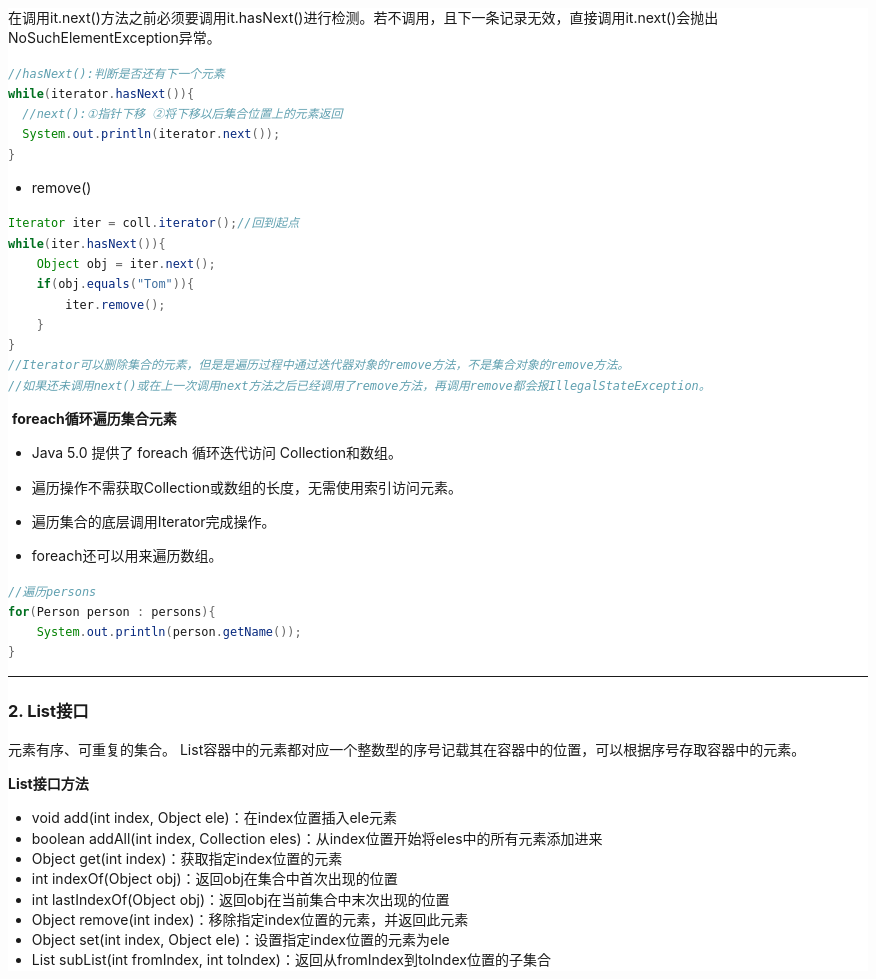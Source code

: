   在调用it.next()方法之前必须要调用it.hasNext()进行检测。若不调用，且下一条记录无效，直接调用it.next()会抛出NoSuchElementException异常。

  ```java
  //hasNext():判断是否还有下一个元素
  while(iterator.hasNext()){
  	//next():①指针下移 ②将下移以后集合位置上的元素返回
  	System.out.println(iterator.next());
  }
  ```

+ remove()

```java
Iterator iter = coll.iterator();//回到起点
while(iter.hasNext()){
	Object obj = iter.next();
	if(obj.equals("Tom")){
		iter.remove();
	} 
}
//Iterator可以删除集合的元素，但是是遍历过程中通过迭代器对象的remove方法，不是集合对象的remove方法。 
//如果还未调用next()或在上一次调用next方法之后已经调用了remove方法，再调用remove都会报IllegalStateException。
```

​	**foreach循环遍历集合元素**

+ Java 5.0 提供了 foreach 循环迭代访问 Collection和数组。

+ 遍历操作不需获取Collection或数组的长度，无需使用索引访问元素。

+ 遍历集合的底层调用Iterator完成操作。

+ foreach还可以用来遍历数组。

```java
//遍历persons
for(Person person : persons){
    System.out.println(person.getName());
}
```

<hr>

### 2. List接口

元素有序、可重复的集合。 List容器中的元素都对应一个整数型的序号记载其在容器中的位置，可以根据序号存取容器中的元素。

**List接口方法**

+ void add(int index, Object ele)：在index位置插入ele元素
+ boolean addAll(int index, Collection eles)：从index位置开始将eles中的所有元素添加进来
+ Object get(int index)：获取指定index位置的元素
+ int indexOf(Object obj)：返回obj在集合中首次出现的位置
+ int lastIndexOf(Object obj)：返回obj在当前集合中末次出现的位置
+ Object remove(int index)：移除指定index位置的元素，并返回此元素
+ Object set(int index, Object ele)：设置指定index位置的元素为ele
+ List subList(int fromIndex, int toIndex)：返回从fromIndex到toIndex位置的子集合
